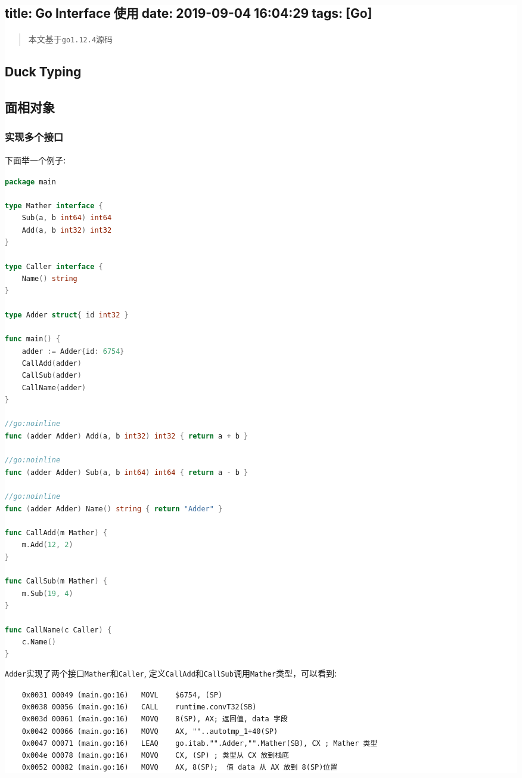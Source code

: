 title: Go Interface 使用
date: 2019-09-04 16:04:29
tags: [Go]
---
> 本文基于`go1.12.4`源码

## Duck Typing
## 面相对象
### 实现多个接口
 下面举一个例子:
```go
package main

type Mather interface {
    Sub(a, b int64) int64
    Add(a, b int32) int32
}

type Caller interface {
    Name() string
}

type Adder struct{ id int32 }

func main() {
    adder := Adder{id: 6754}
    CallAdd(adder)
    CallSub(adder)
    CallName(adder)
}

//go:noinline
func (adder Adder) Add(a, b int32) int32 { return a + b }

//go:noinline
func (adder Adder) Sub(a, b int64) int64 { return a - b }

//go:noinline
func (adder Adder) Name() string { return "Adder" }

func CallAdd(m Mather) {
    m.Add(12, 2)
}

func CallSub(m Mather) {
    m.Sub(19, 4)
}

func CallName(c Caller) {
    c.Name()
}
```
`Adder`实现了两个接口`Mather`和`Caller`, 定义`CallAdd`和`CallSub`调用`Mather`类型，可以看到:
```x86asm
    0x0031 00049 (main.go:16)   MOVL    $6754, (SP)
    0x0038 00056 (main.go:16)   CALL    runtime.convT32(SB)
    0x003d 00061 (main.go:16)   MOVQ    8(SP), AX; 返回值, data 字段
    0x0042 00066 (main.go:16)   MOVQ    AX, ""..autotmp_1+40(SP)
    0x0047 00071 (main.go:16)   LEAQ    go.itab."".Adder,"".Mather(SB), CX ; Mather 类型
    0x004e 00078 (main.go:16)   MOVQ    CX, (SP) ; 类型从 CX 放到栈底
    0x0052 00082 (main.go:16)   MOVQ    AX, 8(SP);  值 data 从 AX 放到 8(SP)位置
```